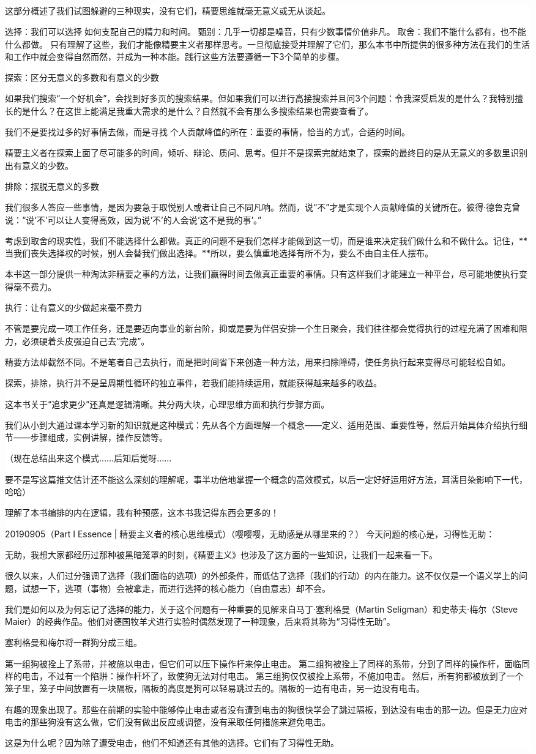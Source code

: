 这部分概述了我们试图躲避的三种现实，没有它们，精要思维就毫无意义或无从谈起。

选择：我们可以选择 如何支配自己的精力和时间。
甄别：几乎一切都是噪音，只有少数事情价值非凡。
取舍：我们不能什么都有，也不能什么都做。
只有理解了这些，我们才能像精要主义者那样思考。一旦彻底接受并理解了它们，那么本书中所提供的很多种方法在我们的生活和工作中就会变得自然而然，并成为一种本能。践行这些方法要遵循一下3个简单的步骤。

探索：区分无意义的多数和有意义的少数

如果我们搜索“一个好机会”，会找到好多页的搜索结果。但如果我们可以进行高接搜索并且问3个问题：令我深受启发的是什么？我特别擅长的是什么？在这世上能满足我重大需求的是什么？自然就不会有那么多搜索结果也需要查看了。

我们不是要找过多的好事情去做，而是寻找 个人贡献峰值的所在：重要的事情，恰当的方式，合适的时间。

精要主义者在探索上面了尽可能多的时间，倾听、辩论、质问、思考。但并不是探索完就结束了，探索的最终目的是从无意义的多数里识别出有意义的少数。

排除：摆脱无意义的多数

我们很多人答应一些事情，是因为要急于取悦别人或者让自己不同凡响。然而，说“不”才是实现个人贡献峰值的关键所在。彼得·德鲁克曾说：“说‘不’可以让人变得高效，因为说‘不’的人会说‘这不是我的事’。”

考虑到取舍的现实性，我们不能选择什么都做。真正的问题不是我们怎样才能做到这一切，而是谁来决定我们做什么和不做什么。记住，**当我们丧失选择权的时候，别人会替我们做出选择。**所以，要么慎重地选择有所不为，要么不由自主任人摆布。

本书这一部分提供一种淘汰非精要之事的方法，让我们赢得时间去做真正重要的事情。只有这样我们才能建立一种平台，尽可能地使执行变得毫不费力。

执行：让有意义的少做起来毫不费力

不管是要完成一项工作任务，还是要迈向事业的新台阶，抑或是要为伴侣安排一个生日聚会，我们往往都会觉得执行的过程充满了困难和阻力，必须硬着头皮强迫自己去“完成”。

精要方法却截然不同。不是笔者自己去执行，而是把时间省下来创造一种方法，用来扫除障碍，使任务执行起来变得尽可能轻松自如。

探索，排除，执行并不是呈周期性循环的独立事件，若我们能持续运用，就能获得越来越多的收益。

这本书关于“追求更少”还真是逻辑清晰。共分两大块，心理思维方面和执行步骤方面。

我们从小到大通过课本学习新的知识就是这种模式：先从各个方面理解一个概念——定义、适用范围、重要性等，然后开始具体介绍执行细节——步骤组成，实例讲解，操作反馈等。

（现在总结出来这个模式……后知后觉呀……

要不是写这篇推文估计还不能这么深刻的理解呢，事半功倍地掌握一个概念的高效模式，以后一定好好运用好方法，耳濡目染影响下一代，哈哈）

理解了本书编排的内在逻辑，我有种预感，这本书我记得东西会更多的！

20190905（Part Ⅰ Essence | 精要主义者的核心思维模式）（嘤嘤嘤，无助感是从哪里来的？）
今天问题的核心是，习得性无助：

无助，我想大家都经历过那种被黑暗笼罩的时刻，《精要主义》也涉及了这方面的一些知识，让我们一起来看一下。

很久以来，人们过分强调了选择（我们面临的选项）的外部条件，而低估了选择（我们的行动）的内在能力。这不仅仅是一个语义学上的问题，试想一下，选项（事物）会被拿走，而进行选择的核心能力（自由意志）却不会。

我们是如何以及为何忘记了选择的能力，关于这个问题有一种重要的见解来自马丁·塞利格曼（Martin Seligman）和史蒂夫·梅尔（Steve Maier）的经典作品。他们对德国牧羊犬进行实验时偶然发现了一种现象，后来将其称为“习得性无助”。

塞利格曼和梅尔将一群狗分成三组。

第一组狗被拴上了系带，并被施以电击，但它们可以压下操作杆来停止电击。
第二组狗被拴上了同样的系带，分到了同样的操作杆，面临同样的电击，不过有一个陷阱：操作杆坏了，致使狗无法对付电击。
第三组狗仅仅被拴上系带，不施加电击。
然后，所有狗都被放到了一个笼子里，笼子中间放置有一块隔板，隔板的高度是狗可以轻易跳过去的。隔板的一边有电击，另一边没有电击。

有趣的现象出现了。那些在前期的实验中能够停止电击或者没有遭到电击的狗很快学会了跳过隔板，到达没有电击的那一边。但是无力应对电击的那些狗没有这么做，它们没有做出反应或调整，没有采取任何措施来避免电击。

这是为什么呢？因为除了遭受电击，他们不知道还有其他的选择。它们有了习得性无助。
